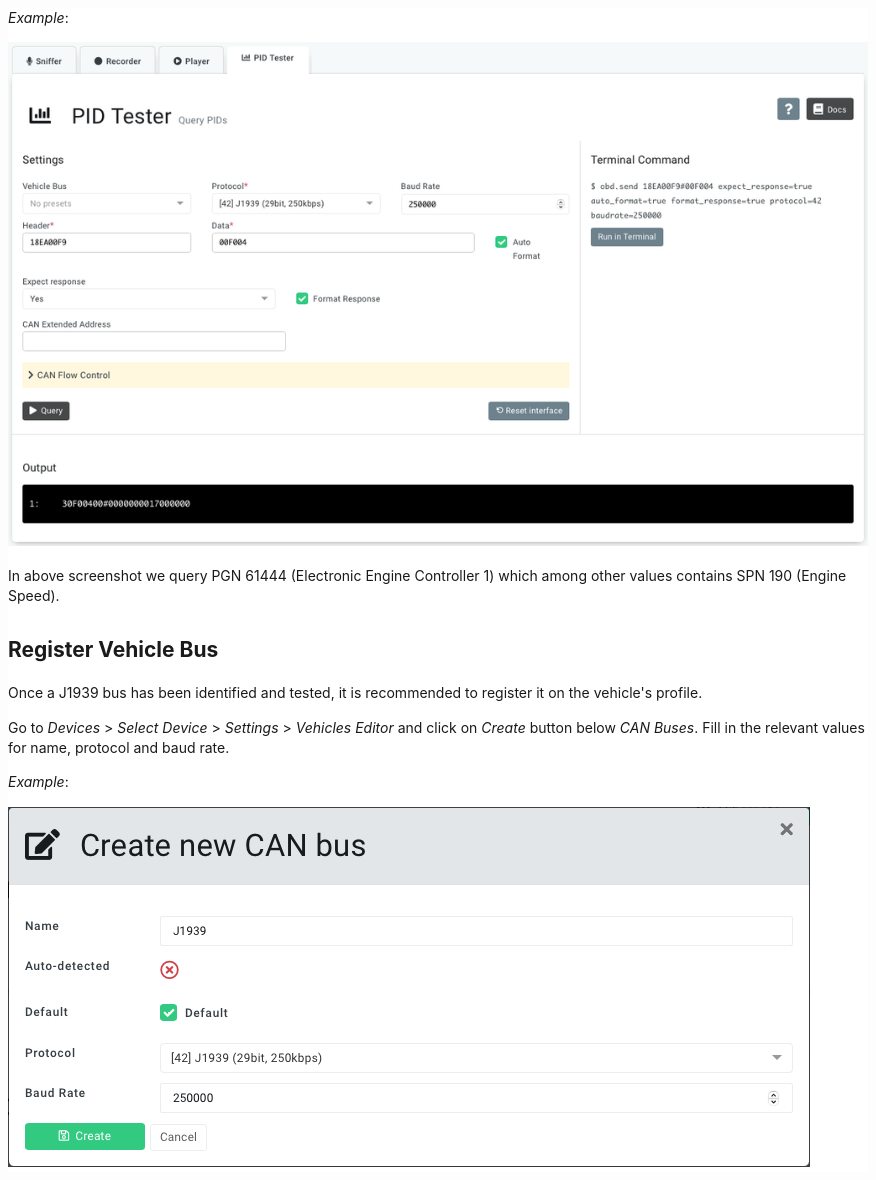 _Example_:

![j1939_pgn_query](/img/getting_started/heavy_duty_vehicles/j1939_getting_started_guide/j1939_pgn_query.png) 

In above screenshot we query PGN 61444 (Electronic Engine Controller 1) which among other values contains SPN 190 (Engine Speed).


## Register Vehicle Bus
Once a J1939 bus has been identified and tested, it is recommended to register it on the vehicle's profile.

Go to _Devices_ > _Select Device_ > _Settings_ > _Vehicles Editor_ and click on _Create_ button below _CAN Buses_. Fill in the relevant values for name, protocol and baud rate.

_Example_:

![create_j1939_vehicle_bus](/img/getting_started/heavy_duty_vehicles/j1939_getting_started_guide/create_j1939_vehicle_bus.png)
